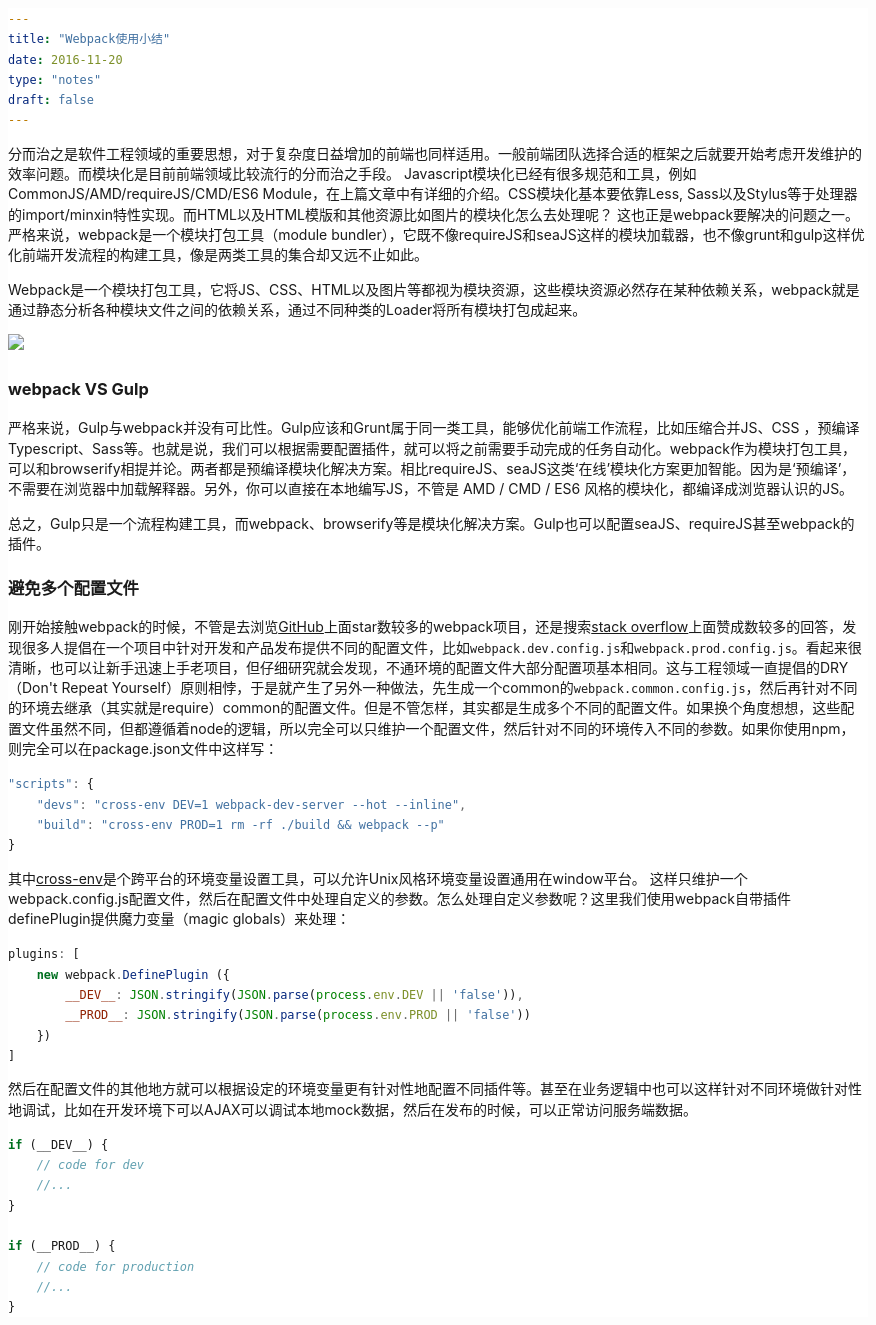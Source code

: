 ```yaml
---
title: "Webpack使用小结"
date: 2016-11-20
type: "notes"
draft: false
---
```


分而治之是软件工程领域的重要思想，对于复杂度日益增加的前端也同样适用。一般前端团队选择合适的框架之后就要开始考虑开发维护的效率问题。而模块化是目前前端领域比较流行的分而治之手段。
Javascript模块化已经有很多规范和工具，例如CommonJS/AMD/requireJS/CMD/ES6 Module，在上篇文章中有详细的介绍。CSS模块化基本要依靠Less, Sass以及Stylus等于处理器的import/minxin特性实现。而HTML以及HTML模版和其他资源比如图片的模块化怎么去处理呢？
这也正是webpack要解决的问题之一。严格来说，webpack是一个模块打包工具（module bundler），它既不像requireJS和seaJS这样的模块加载器，也不像grunt和gulp这样优化前端开发流程的构建工具，像是两类工具的集合却又远不止如此。

Webpack是一个模块打包工具，它将JS、CSS、HTML以及图片等都视为模块资源，这些模块资源必然存在某种依赖关系，webpack就是通过静态分析各种模块文件之间的依赖关系，通过不同种类的Loader将所有模块打包成起来。

![](https://webpack.github.io/assets/what-is-webpack.png)

### webpack VS Gulp

严格来说，Gulp与webpack并没有可比性。Gulp应该和Grunt属于同一类工具，能够优化前端工作流程，比如压缩合并JS、CSS ，预编译Typescript、Sass等。也就是说，我们可以根据需要配置插件，就可以将之前需要手动完成的任务自动化。webpack作为模块打包工具，可以和browserify相提并论。两者都是预编译模块化解决方案。相比requireJS、seaJS这类‘在线’模块化方案更加智能。因为是‘预编译’，不需要在浏览器中加载解释器。另外，你可以直接在本地编写JS，不管是 AMD / CMD / ES6 风格的模块化，都编译成浏览器认识的JS。

总之，Gulp只是一个流程构建工具，而webpack、browserify等是模块化解决方案。Gulp也可以配置seaJS、requireJS甚至webpack的插件。

### 避免多个配置文件

刚开始接触webpack的时候，不管是去浏览[GitHub](https://github.com/)上面star数较多的webpack项目，还是搜索[stack overflow](http://stackoverflow.com/)上面赞成数较多的回答，发现很多人提倡在一个项目中针对开发和产品发布提供不同的配置文件，比如`webpack.dev.config.js`和`webpack.prod.config.js`。看起来很清晰，也可以让新手迅速上手老项目，但仔细研究就会发现，不通环境的配置文件大部分配置项基本相同。这与工程领域一直提倡的DRY（Don't Repeat Yourself）原则相悖，于是就产生了另外一种做法，先生成一个common的`webpack.common.config.js`，然后再针对不同的环境去继承（其实就是require）common的配置文件。但是不管怎样，其实都是生成多个不同的配置文件。如果换个角度想想，这些配置文件虽然不同，但都遵循着node的逻辑，所以完全可以只维护一个配置文件，然后针对不同的环境传入不同的参数。如果你使用npm，则完全可以在package.json文件中这样写：
```javascript
"scripts": {
	"devs": "cross-env DEV=1 webpack-dev-server --hot --inline",
	"build": "cross-env PROD=1 rm -rf ./build && webpack --p"
}
```
其中[cross-env](https://github.com/kentcdodds/cross-env)是个跨平台的环境变量设置工具，可以允许Unix风格环境变量设置通用在window平台。
这样只维护一个webpack.config.js配置文件，然后在配置文件中处理自定义的参数。怎么处理自定义参数呢？这里我们使用webpack自带插件definePlugin提供魔力变量（magic globals）来处理：
```javascript
plugins: [
	new webpack.DefinePlugin ({
		__DEV__: JSON.stringify(JSON.parse(process.env.DEV || 'false')),
		__PROD__: JSON.stringify(JSON.parse(process.env.PROD || 'false'))
	})
]
```
然后在配置文件的其他地方就可以根据设定的环境变量更有针对性地配置不同插件等。甚至在业务逻辑中也可以这样针对不同环境做针对性地调试，比如在开发环境下可以AJAX可以调试本地mock数据，然后在发布的时候，可以正常访问服务端数据。
```javascript
if (__DEV__) {
	// code for dev
	//...
}

if (__PROD__) {
	// code for production
	//...
}
```
